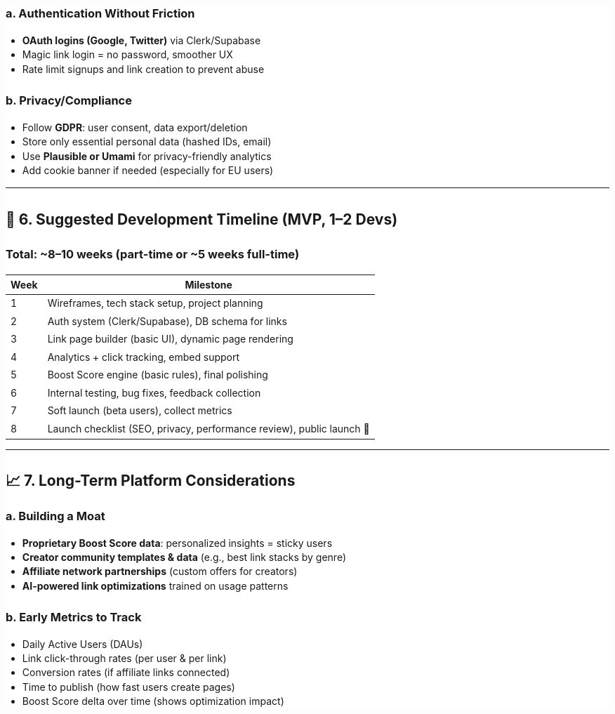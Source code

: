 ### a. **Authentication Without Friction**

- **OAuth logins (Google, Twitter)** via Clerk/Supabase
- Magic link login = no password, smoother UX
- Rate limit signups and link creation to prevent abuse

### b. **Privacy/Compliance**

- Follow **GDPR**: user consent, data export/deletion
- Store only essential personal data (hashed IDs, email)
- Use **Plausible or Umami** for privacy-friendly analytics
- Add cookie banner if needed (especially for EU users)

---

## 📅 6. Suggested Development Timeline (MVP, 1–2 Devs)

### Total: ~8–10 weeks (part-time or ~5 weeks full-time)

| Week | Milestone                                                             |
| ---- | --------------------------------------------------------------------- |
| 1    | Wireframes, tech stack setup, project planning                        |
| 2    | Auth system (Clerk/Supabase), DB schema for links                     |
| 3    | Link page builder (basic UI), dynamic page rendering                  |
| 4    | Analytics + click tracking, embed support                             |
| 5    | Boost Score engine (basic rules), final polishing                     |
| 6    | Internal testing, bug fixes, feedback collection                      |
| 7    | Soft launch (beta users), collect metrics                             |
| 8    | Launch checklist (SEO, privacy, performance review), public launch 🚀 |

---

## 📈 7. Long-Term Platform Considerations

### a. **Building a Moat**

- **Proprietary Boost Score data**: personalized insights = sticky users
- **Creator community templates & data** (e.g., best link stacks by genre)
- **Affiliate network partnerships** (custom offers for creators)
- **AI-powered link optimizations** trained on usage patterns

### b. **Early Metrics to Track**

- Daily Active Users (DAUs)
- Link click-through rates (per user & per link)
- Conversion rates (if affiliate links connected)
- Time to publish (how fast users create pages)
- Boost Score delta over time (shows optimization impact)
